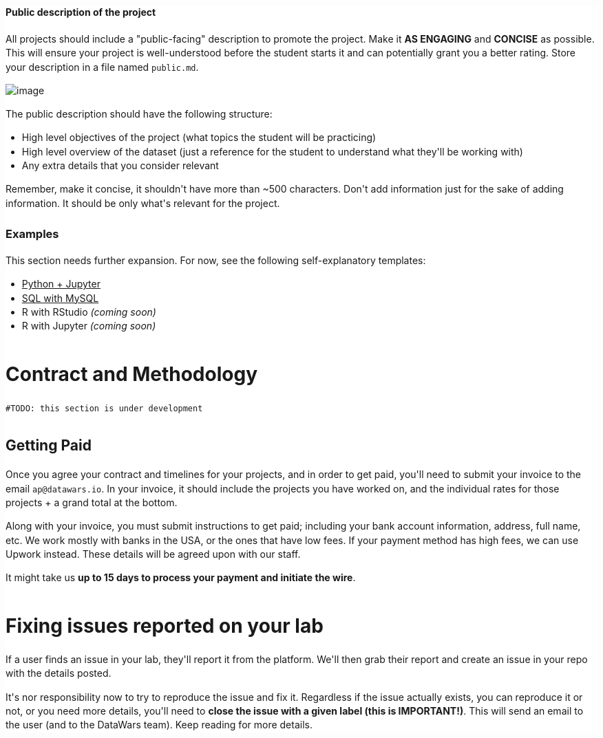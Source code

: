 #### Public description of the project

All projects should include a "public-facing" description to promote the project. Make it **AS ENGAGING** and **CONCISE** as possible. This will ensure your project is well-understood before the student starts it and can potentially grant you a better rating. Store your description in a file named `public.md`.

![image](https://github.com/datawars-io-content/content-creator-handbook/assets/872296/90b3ed90-3c1a-490f-b46e-d6dced70605e)

The public description should have the following structure:
* High level objectives of the project (what topics the student will be practicing)
* High level overview of the dataset (just a reference for the student to understand what they'll be working with)
* Any extra details that you consider relevant

Remember, make it concise, it shouldn't have more than ~500 characters. Don't add information just for the sake of adding information. It should be only what's relevant for the project.

### Examples
This section needs further expansion. For now, see the following self-explanatory templates:

* [Python + Jupyter](https://github.com/datawars-io-content/sample-lab-jupyter)
* [SQL with MySQL](https://github.com/datawars-io-content/sample-lab-mysql-sakila)
* R with RStudio *(coming soon)*
* R with Jupyter *(coming soon)*

# <a id="toc-contract-methodology"></a>Contract and Methodology

`#TODO: this section is under development`

## <a id="toc-getting-paid"></a> Getting Paid

Once you agree your contract and timelines for your projects, and in order to get paid, you'll need to submit your invoice to the email `ap@datawars.io`. In your invoice, it should include the projects you have worked on, and the individual rates for those projects + a grand total at the bottom.

Along with your invoice, you must submit instructions to get paid; including your bank account information, address, full name, etc. We work mostly with banks in the USA, or the ones that have low fees. If your payment method has high fees, we can use Upwork instead. These details will be agreed upon with our staff.

It might take us **up to 15 days to process your payment and initiate the wire**.

# <a id="toc-fixing-issues-lab"></a>Fixing issues reported on your lab

If a user finds an issue in your lab, they'll report it from the platform. We'll then grab their report and create an issue in your repo with the details posted.

It's nor responsibility now to try to reproduce the issue and fix it. Regardless if the issue actually exists, you can reproduce it or not, or you need more details, you'll need to **close the issue with a given label (this is IMPORTANT!)**. This will send an email to the user (and to the DataWars team). Keep reading for more details.
